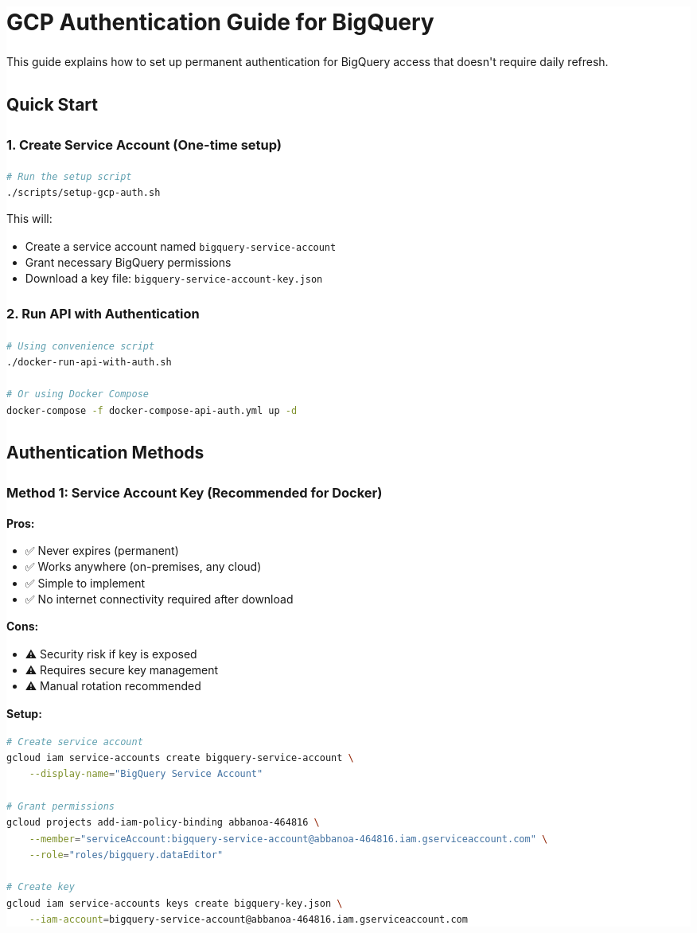 # GCP Authentication Guide for BigQuery

This guide explains how to set up permanent authentication for BigQuery access that doesn't require daily refresh.

## Quick Start

### 1. Create Service Account (One-time setup)

```bash
# Run the setup script
./scripts/setup-gcp-auth.sh
```

This will:
- Create a service account named `bigquery-service-account`
- Grant necessary BigQuery permissions
- Download a key file: `bigquery-service-account-key.json`

### 2. Run API with Authentication

```bash
# Using convenience script
./docker-run-api-with-auth.sh

# Or using Docker Compose
docker-compose -f docker-compose-api-auth.yml up -d
```

## Authentication Methods

### Method 1: Service Account Key (Recommended for Docker)

**Pros:**
- ✅ Never expires (permanent)
- ✅ Works anywhere (on-premises, any cloud)
- ✅ Simple to implement
- ✅ No internet connectivity required after download

**Cons:**
- ⚠️ Security risk if key is exposed
- ⚠️ Requires secure key management
- ⚠️ Manual rotation recommended

**Setup:**
```bash
# Create service account
gcloud iam service-accounts create bigquery-service-account \
    --display-name="BigQuery Service Account"

# Grant permissions
gcloud projects add-iam-policy-binding abbanoa-464816 \
    --member="serviceAccount:bigquery-service-account@abbanoa-464816.iam.gserviceaccount.com" \
    --role="roles/bigquery.dataEditor"

# Create key
gcloud iam service-accounts keys create bigquery-key.json \
    --iam-account=bigquery-service-account@abbanoa-464816.iam.gserviceaccount.com
```
